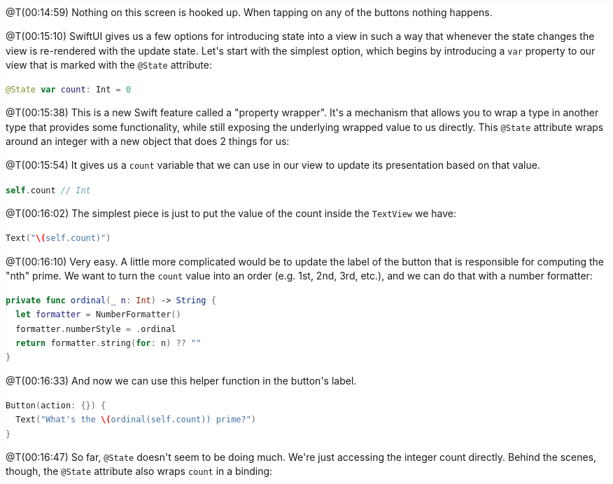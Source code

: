 @T(00:14:59)
Nothing on this screen is hooked up. When tapping on any of the buttons nothing happens.

@T(00:15:10)
SwiftUI gives us a few options for introducing state into a view in such a way that whenever the state changes the view is re-rendered with the update state. Let's start with the simplest option, which begins by introducing a `var` property to our view that is marked with the `@State` attribute:

```swift
@State var count: Int = 0
```

@T(00:15:38)
This is a new Swift feature called a "property wrapper". It's a mechanism that allows you to wrap a type in another type that provides some functionality, while still exposing the underlying wrapped value to us directly. This `@State` attribute wraps around an integer with a new object that does 2 things for us:

@T(00:15:54)
It gives us a `count` variable that we can use in our view to update its presentation based on that value.

```swift
self.count // Int
```

@T(00:16:02)
The simplest piece is just to put the value of the count inside the `TextView` we have:

```swift
Text("\(self.count)")
```

@T(00:16:10)
Very easy. A little more complicated would be to update the label of the button that is responsible for computing the "nth" prime. We want to turn the `count` value into an order (e.g. 1st, 2nd, 3rd, etc.), and we can do that with a number formatter:

```swift
private func ordinal(_ n: Int) -> String {
  let formatter = NumberFormatter()
  formatter.numberStyle = .ordinal
  return formatter.string(for: n) ?? ""
}
```

@T(00:16:33)
And now we can use this helper function in the button's label.

```swift
Button(action: {}) {
  Text("What's the \(ordinal(self.count)) prime?")
}
```

@T(00:16:47)
So far, `@State` doesn't seem to be doing much. We're just accessing the integer count directly. Behind the scenes, though, the `@State` attribute also wraps `count` in a binding:
